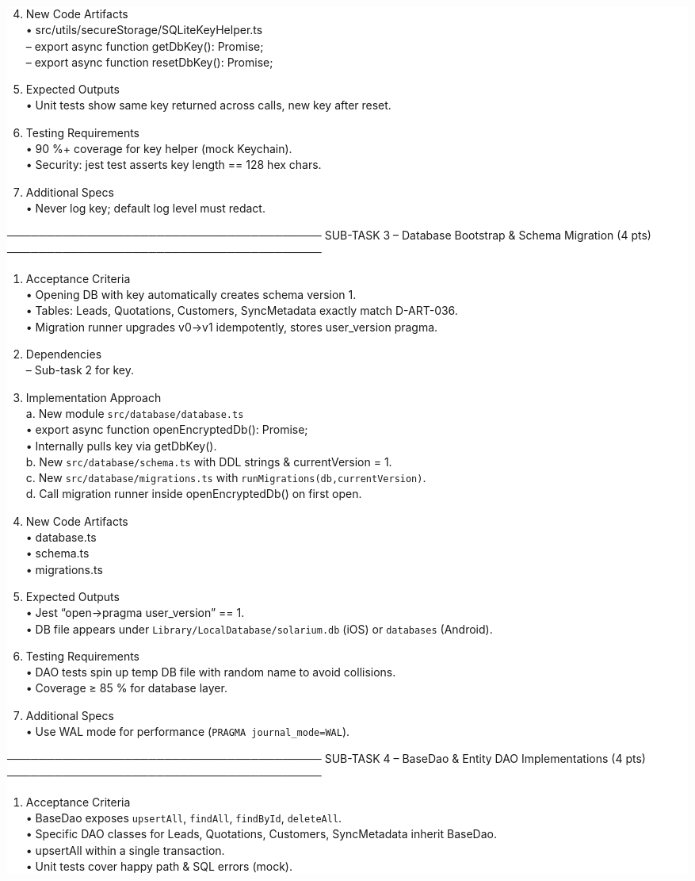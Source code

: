 4. New Code Artifacts  
   • src/utils/secureStorage/SQLiteKeyHelper.ts  
     –  export async function getDbKey(): Promise<string>;  
     –  export async function resetDbKey(): Promise<void>;

5. Expected Outputs  
   • Unit tests show same key returned across calls, new key after reset.  

6. Testing Requirements  
   • 90 %+ coverage for key helper (mock Keychain).  
   • Security: jest test asserts key length == 128 hex chars.

7. Additional Specs  
   • Never log key; default log level must redact.



────────────────────────────────────────
SUB-TASK 3 – Database Bootstrap & Schema Migration (4 pts)
────────────────────────────────────────
1. Acceptance Criteria  
   • Opening DB with key automatically creates schema version 1.  
   • Tables: Leads, Quotations, Customers, SyncMetadata exactly match D-ART-036.  
   • Migration runner upgrades v0→v1 idempotently, stores user_version pragma.  

2. Dependencies  
   – Sub-task 2 for key.  

3. Implementation Approach  
   a. New module `src/database/database.ts`  
      • export async function openEncryptedDb(): Promise<SQLiteDatabase>;  
      • Internally pulls key via getDbKey().  
   b. New `src/database/schema.ts` with DDL strings & currentVersion = 1.  
   c. New `src/database/migrations.ts` with `runMigrations(db,currentVersion)`.  
   d. Call migration runner inside openEncryptedDb() on first open.  

4. New Code Artifacts  
   • database.ts  
   • schema.ts  
   • migrations.ts  

5. Expected Outputs  
   • Jest “open→pragma user_version” == 1.  
   • DB file appears under `Library/LocalDatabase/solarium.db` (iOS) or `databases` (Android).

6. Testing Requirements  
   • DAO tests spin up temp DB file with random name to avoid collisions.  
   • Coverage ≥ 85 % for database layer.

7. Additional Specs  
   • Use WAL mode for performance (`PRAGMA journal_mode=WAL`).  



────────────────────────────────────────
SUB-TASK 4 – BaseDao & Entity DAO Implementations (4 pts)
────────────────────────────────────────
1. Acceptance Criteria  
   • BaseDao exposes `upsertAll`, `findAll`, `findById`, `deleteAll`.  
   • Specific DAO classes for Leads, Quotations, Customers, SyncMetadata inherit BaseDao.  
   • upsertAll within a single transaction.  
   • Unit tests cover happy path & SQL errors (mock).  
